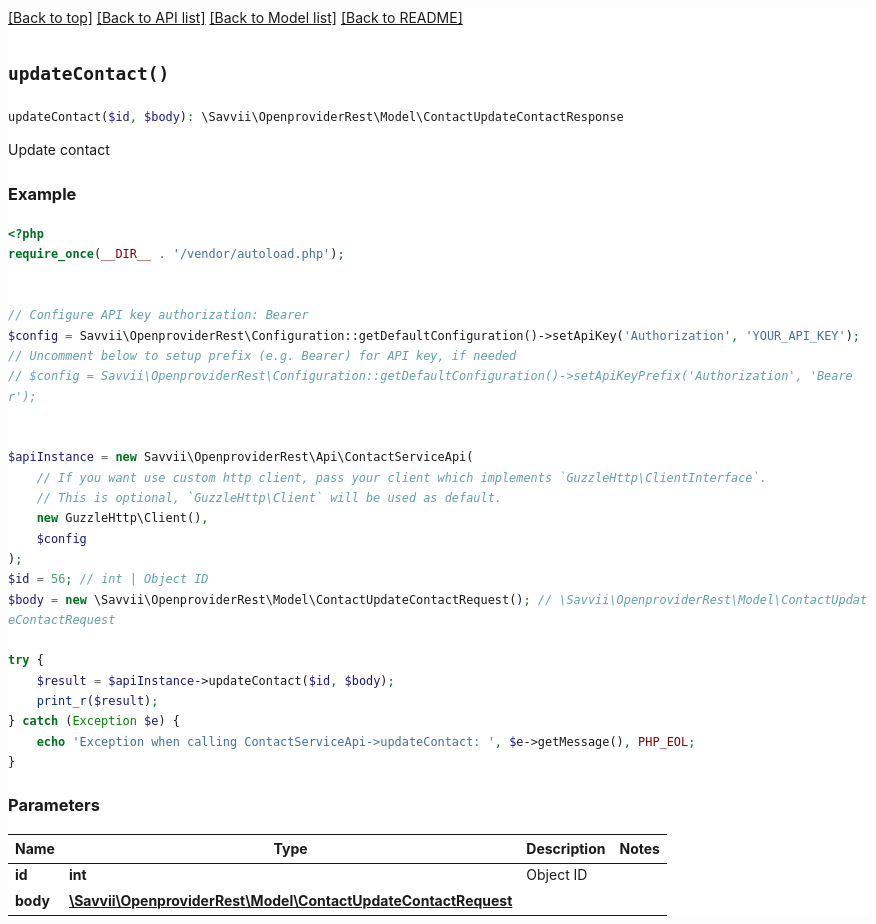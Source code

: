 [[Back to top]](#) [[Back to API list]](../../README.md#endpoints)
[[Back to Model list]](../../README.md#models)
[[Back to README]](../../README.md)

## `updateContact()`

```php
updateContact($id, $body): \Savvii\OpenproviderRest\Model\ContactUpdateContactResponse
```

Update contact

### Example

```php
<?php
require_once(__DIR__ . '/vendor/autoload.php');


// Configure API key authorization: Bearer
$config = Savvii\OpenproviderRest\Configuration::getDefaultConfiguration()->setApiKey('Authorization', 'YOUR_API_KEY');
// Uncomment below to setup prefix (e.g. Bearer) for API key, if needed
// $config = Savvii\OpenproviderRest\Configuration::getDefaultConfiguration()->setApiKeyPrefix('Authorization', 'Bearer');


$apiInstance = new Savvii\OpenproviderRest\Api\ContactServiceApi(
    // If you want use custom http client, pass your client which implements `GuzzleHttp\ClientInterface`.
    // This is optional, `GuzzleHttp\Client` will be used as default.
    new GuzzleHttp\Client(),
    $config
);
$id = 56; // int | Object ID
$body = new \Savvii\OpenproviderRest\Model\ContactUpdateContactRequest(); // \Savvii\OpenproviderRest\Model\ContactUpdateContactRequest

try {
    $result = $apiInstance->updateContact($id, $body);
    print_r($result);
} catch (Exception $e) {
    echo 'Exception when calling ContactServiceApi->updateContact: ', $e->getMessage(), PHP_EOL;
}
```

### Parameters

| Name | Type | Description  | Notes |
| ------------- | ------------- | ------------- | ------------- |
| **id** | **int**| Object ID | |
| **body** | [**\Savvii\OpenproviderRest\Model\ContactUpdateContactRequest**](../Model/ContactUpdateContactRequest.md)|  | |
